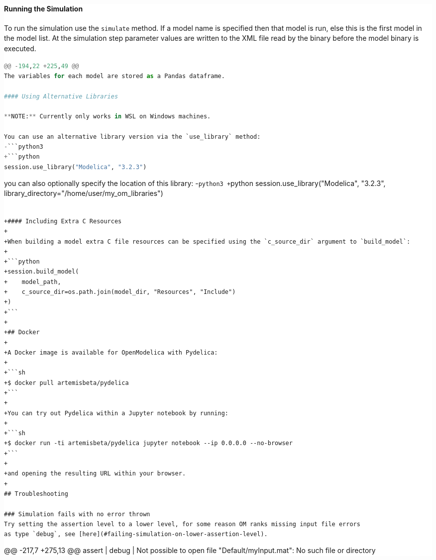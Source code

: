  #### Running the Simulation
 To run the simulation use the `simulate` method. If a model name is specified then that model is run,
 else this is the first model in the model list. At the simulation step parameter values are written to the
 XML file read by the binary before the model binary is executed.
 
 ```python
@@ -194,22 +225,49 @@
 The variables for each model are stored as a Pandas dataframe.
 
 #### Using Alternative Libraries
 
 **NOTE:** Currently only works in WSL on Windows machines.
 
 You can use an alternative library version via the `use_library` method:
-```python3
+```python
 session.use_library("Modelica", "3.2.3")
 ```
 you can also optionally specify the location of this library:
-```python3
+```python
 session.use_library("Modelica", "3.2.3", library_directory="/home/user/my_om_libraries")
 ```
 
+#### Including Extra C Resources
+
+When building a model extra C file resources can be specified using the `c_source_dir` argument to `build_model`:
+
+```python
+session.build_model(
+    model_path,
+    c_source_dir=os.path.join(model_dir, "Resources", "Include")
+)
+```
+
+## Docker
+
+A Docker image is available for OpenModelica with Pydelica:
+
+```sh
+$ docker pull artemisbeta/pydelica
+```
+
+You can try out Pydelica within a Jupyter notebook by running:
+
+```sh
+$ docker run -ti artemisbeta/pydelica jupyter notebook --ip 0.0.0.0 --no-browser
+```
+
+and opening the resulting URL within your browser.
+
 ## Troubleshooting
 
 ### Simulation fails with no error thrown
 Try setting the assertion level to a lower level, for some reason OM ranks missing input file errors
 as type `debug`, see [here](#failing-simulation-on-lower-assertion-level).
 
 ```
@@ -217,7 +275,13 @@
 assert | debug | Not possible to open file "Default/myInput.mat": No such file or directory